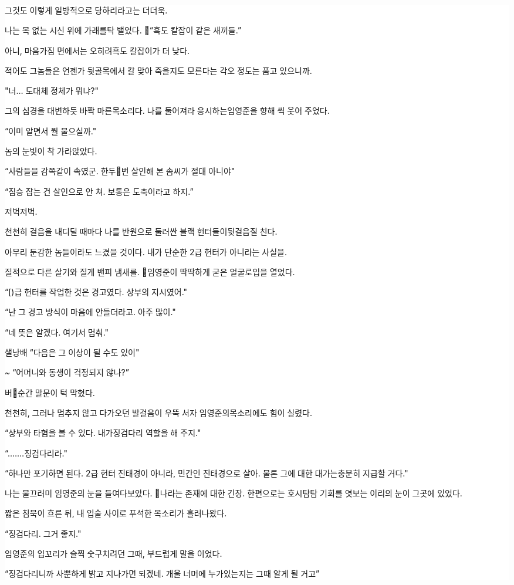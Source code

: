 그것도 이렇게 일방적으로 당하리라고는 더더욱.

나는 목 없는 시신 위에 가래를탁 밸었다.
“흑도 칼잡이 같은 새끼들.”

아니, 마음가짐 면에서는 오히려흑도 칼잡이가 더 낮다.

적어도 그놈들은 언젠가 뒷골목에서 칼 맞아 죽을지도 모른다는 각오 정도는 품고 있으니까.

"너… 도대체 정체가 뭐냐?"

그의 심경을 대변하듯 바짝 마른목소리다. 나를 둘어져라 응시하는임영준을 향해 씩 웃어 주었다.

“이미 알면서 뭘 물으실까."

놈의 눈빛이 착 가라앉았다.

“사람들을 감쪽같이 속였군. 한두번 살인해 본 솜씨가 절대 아니야"

“짐승 잡는 건 살인으로 안 쳐.
보통은 도축이라고 하지.”

저벅저벅.

천천히 걸음을 내디딜 때마다 나를 반원으로 둘러싼 블랙 헌터들이뒷걸음질 친다.

아무리 둔감한 놈들이라도 느겼을 것이다. 내가 단순한 2급 헌터가 아니라는 사실을.

질적으로 다른 살기와 질게 밴피 냄새를.
임영준이 딱딱하게 굳은 얼굴로입을 열었다.

“[)급 헌터를 작업한 것은 경고였다. 상부의 지시였어."

“난 그 경고 방식이 마음에 안들더라고. 아주 많이."

“네 뜻은 알겠다. 여기서 멈춰."

샐낭배
“다음은 그 이상이 될 수도 있이"

~
“어머니와 동생이 걱정되지 않나?”

버순간 말문이 턱 막혔다.

천천히, 그러나 멈추지 않고 다가오던 발걸음이 우뚝 서자 임영준의목소리에도 힘이 실렸다.

“상부와 타혐을 볼 수 있다. 내가징검다리 역할을 해 주지."

“.……징검다리라."

“하나만 포기하면 된다. 2급 헌터 진태경이 아니라, 민간인 진태경으로 살아. 물론 그에 대한 대가는충분히 지급할 거다."

나는 물끄러미 임영준의 눈을 들여다보았다.
나라는 존재에 대한 긴장. 한편으로는 호시탐탐 기회를 엿보는 이리의 눈이 그곳에 있었다.

짧은 침묵이 흐른 뒤, 내 입술 사이로 푸석한 목소리가 흘러나왔다.

“징검다리. 그거 좋지."

임영준의 입꼬리가 슬찍 숫구치려던 그때, 부드럽게 말을 이었다.

“징검다리니까 사뿐하게 밝고 지나가면 되겠네. 개울 너머에 누가있는지는 그때 알게 될 거고”
